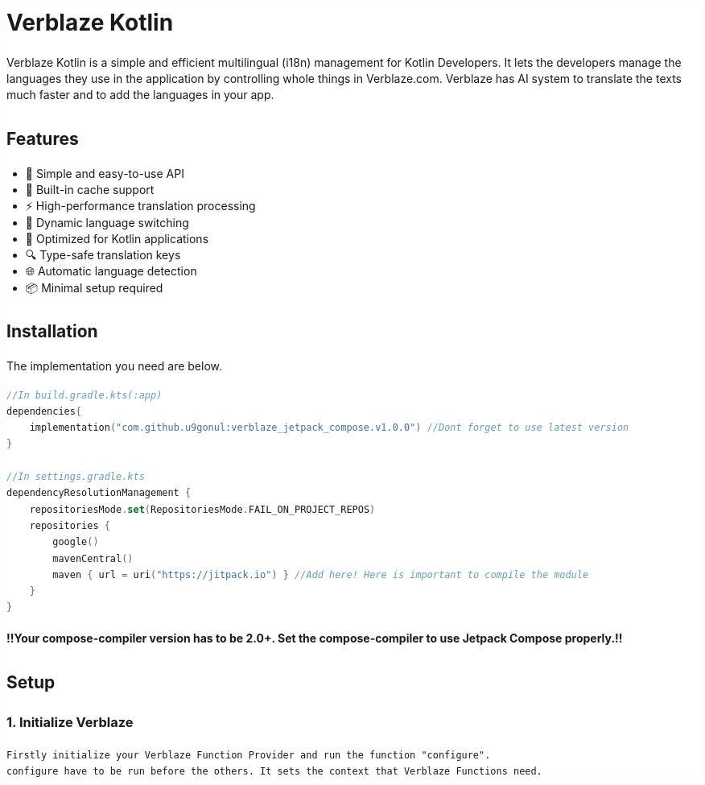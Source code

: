 # Verblaze Kotlin

Verblaze Kotlin is a simple and efficient multilingual (i18n) management for Kotlin Developers. It lets the developers manage the languages they use in the application by controlling whole things in Verblaze.com. Verblaze has AI system to translate the texts much faster and to add the languages in your app.

## Features

- 🚀 Simple and easy-to-use API
- 💾 Built-in cache support
- ⚡ High-performance translation processing
- 🔄 Dynamic language switching
- 📱 Optimized for Kotlin applications
- 🔍 Type-safe translation keys
- 🌐 Automatic language detection
- 📦 Minimal setup required

## Installation

The implementation you need are below.

```kotlin
//In build.gradle.kts(:app)
dependencies{
    implementation("com.github.u9gonul:verblaze_jetpack_compose.v1.0.0") //Dont forget to use latest version
}

//In settings.gradle.kts
dependencyResolutionManagement {
    repositoriesMode.set(RepositoriesMode.FAIL_ON_PROJECT_REPOS)
    repositories {
        google()
        mavenCentral()
        maven { url = uri("https://jitpack.io") } //Add here! Here is important to compile the module
    }
}
```

#### !!Your compose-compiler version has to be 2.0+. Set the compose-compiler to use Jetpack Compose properly.!!

## Setup

### 1. Initialize Verblaze

    Firstly initialize your Verblaze Function Provider and run the function "configure".
    configure have to be run before the others. It sets the context that Verblaze Functions need.
